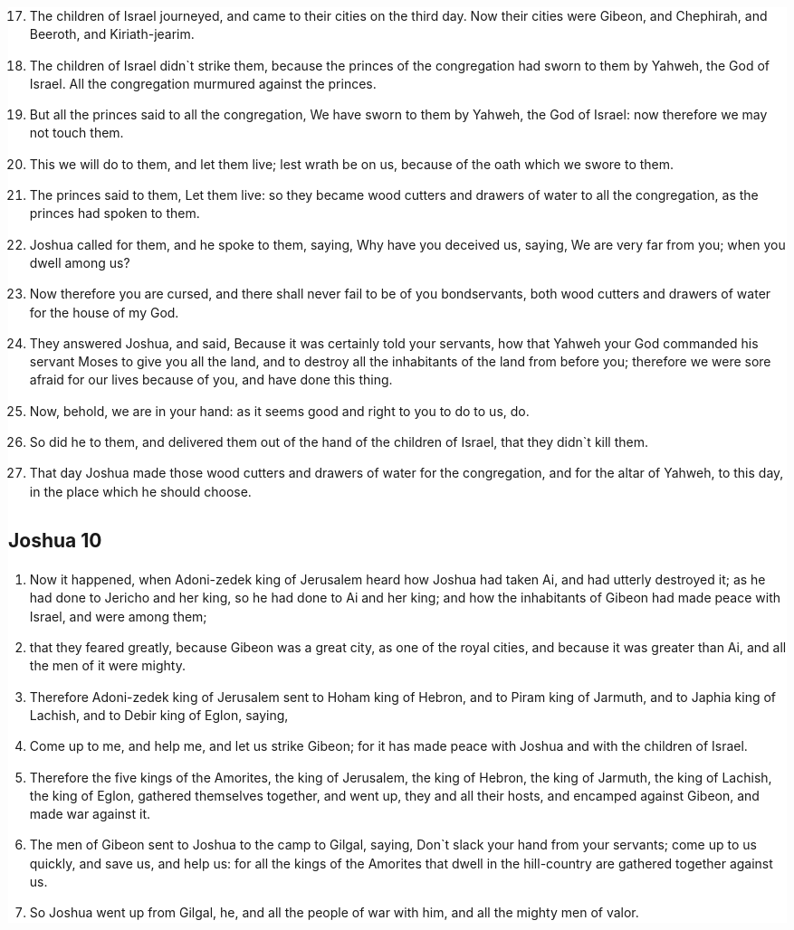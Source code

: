 17. The children of Israel journeyed, and came to their cities on the third day. Now their cities were Gibeon, and Chephirah, and Beeroth, and Kiriath-jearim.

18. The children of Israel didn`t strike them, because the princes of the congregation had sworn to them by Yahweh, the God of Israel. All the congregation murmured against the princes.

19. But all the princes said to all the congregation, We have sworn to them by Yahweh, the God of Israel: now therefore we may not touch them.

20. This we will do to them, and let them live; lest wrath be on us, because of the oath which we swore to them.

21. The princes said to them, Let them live: so they became wood cutters and drawers of water to all the congregation, as the princes had spoken to them.

22. Joshua called for them, and he spoke to them, saying, Why have you deceived us, saying, We are very far from you; when you dwell among us?

23. Now therefore you are cursed, and there shall never fail to be of you bondservants, both wood cutters and drawers of water for the house of my God.

24. They answered Joshua, and said, Because it was certainly told your servants, how that Yahweh your God commanded his servant Moses to give you all the land, and to destroy all the inhabitants of the land from before you; therefore we were sore afraid for our lives because of you, and have done this thing.

25. Now, behold, we are in your hand: as it seems good and right to you to do to us, do.

26. So did he to them, and delivered them out of the hand of the children of Israel, that they didn`t kill them.

27. That day Joshua made those wood cutters and drawers of water for the congregation, and for the altar of Yahweh, to this day, in the place which he should choose.

## Joshua 10

1. Now it happened, when Adoni-zedek king of Jerusalem heard how Joshua had taken Ai, and had utterly destroyed it; as he had done to Jericho and her king, so he had done to Ai and her king; and how the inhabitants of Gibeon had made peace with Israel, and were among them;

2. that they feared greatly, because Gibeon was a great city, as one of the royal cities, and because it was greater than Ai, and all the men of it were mighty.

3. Therefore Adoni-zedek king of Jerusalem sent to Hoham king of Hebron, and to Piram king of Jarmuth, and to Japhia king of Lachish, and to Debir king of Eglon, saying,

4. Come up to me, and help me, and let us strike Gibeon; for it has made peace with Joshua and with the children of Israel.

5. Therefore the five kings of the Amorites, the king of Jerusalem, the king of Hebron, the king of Jarmuth, the king of Lachish, the king of Eglon, gathered themselves together, and went up, they and all their hosts, and encamped against Gibeon, and made war against it.

6. The men of Gibeon sent to Joshua to the camp to Gilgal, saying, Don`t slack your hand from your servants; come up to us quickly, and save us, and help us: for all the kings of the Amorites that dwell in the hill-country are gathered together against us.

7. So Joshua went up from Gilgal, he, and all the people of war with him, and all the mighty men of valor.
